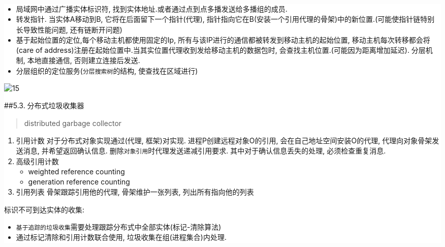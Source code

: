 - 局域网中通过广播实体标识符, 找到实体地址.或者通过点到点多播发送给多播组的成员.
- 转发指针. 当实体A移动到B, 它将在后面留下一个指针(代理), 指针指向它在B(安装一个引用代理的骨架)中的新位置.(可能使指针链特别长导致性能问题, 还有链断开问题)
- 基于起始位置的定位,每个移动主机都使用固定的Ip, 所有与该IP进行的通信都被转发到移动主机的起始位置, 移动主机每次转移都会将(care of address)注册在起始位置中.当其实位置代理收到发给移动主机的数据包时, 会查找主机位置.(可能因为距离增加延迟). 分层机制, 本地直接通信, 否则建立连接后发送.
- 分层组织的定位服务(`分层搜索树`的结构, 使查找在区域进行)

![15](http://picturebag.qiniudn.com/5.png)

##5.3. 分布式垃圾收集器

> distributed garbage collector

1. 引用计数
    对于分布式对象实现通过(代理, 框架)对实现. 进程P创建远程对象O的引用, 会在自己地址空间安装O的代理, 代理向对象骨架发送消息, 并希望返回确认信息. 删除`对象引用`时代理发送递减引用要求. 其中对于确认信息丢失的处理, 必须检查重复消息.
2. 高级引用计数
    - weighted reference counting
    - generation reference counting
3. 引用列表
    骨架跟踪引用他的代理, 骨架维护一张列表, 列出所有指向他的列表


标识不可到达实体的收集:
- `基于追踪的垃圾收集`需要处理跟踪分布式中全部实体(标记-清除算法)
- 通过标记清除和引用计数联合使用, 垃圾收集在组(进程集合)内处理.

